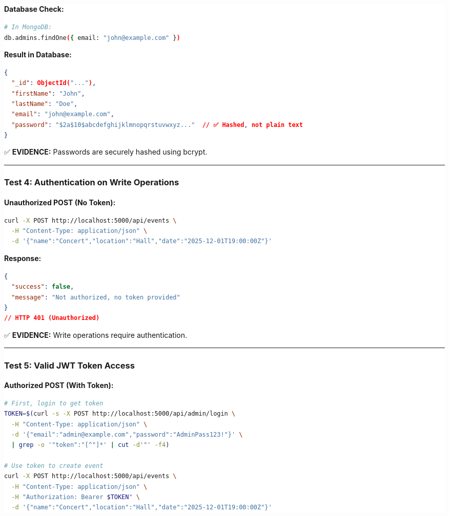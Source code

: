 **Database Check:**
```bash
# In MongoDB:
db.admins.findOne({ email: "john@example.com" })
```

**Result in Database:**
```json
{
  "_id": ObjectId("..."),
  "firstName": "John",
  "lastName": "Doe",
  "email": "john@example.com",
  "password": "$2a$10$abcdefghijklmnopqrstuvwxyz..."  // ✅ Hashed, not plain text
}
```

✅ **EVIDENCE:** Passwords are securely hashed using bcrypt.

---

### Test 4: Authentication on Write Operations

**Unauthorized POST (No Token):**
```bash
curl -X POST http://localhost:5000/api/events \
  -H "Content-Type: application/json" \
  -d '{"name":"Concert","location":"Hall","date":"2025-12-01T19:00:00Z"}'
```

**Response:**
```json
{
  "success": false,
  "message": "Not authorized, no token provided"
}
// HTTP 401 (Unauthorized)
```

✅ **EVIDENCE:** Write operations require authentication.

---

### Test 5: Valid JWT Token Access

**Authorized POST (With Token):**
```bash
# First, login to get token
TOKEN=$(curl -s -X POST http://localhost:5000/api/admin/login \
  -H "Content-Type: application/json" \
  -d '{"email":"admin@example.com","password":"AdminPass123!"}' \
  | grep -o '"token":"[^"]*' | cut -d'"' -f4)

# Use token to create event
curl -X POST http://localhost:5000/api/events \
  -H "Content-Type: application/json" \
  -H "Authorization: Bearer $TOKEN" \
  -d '{"name":"Concert","location":"Hall","date":"2025-12-01T19:00:00Z"}'
```
